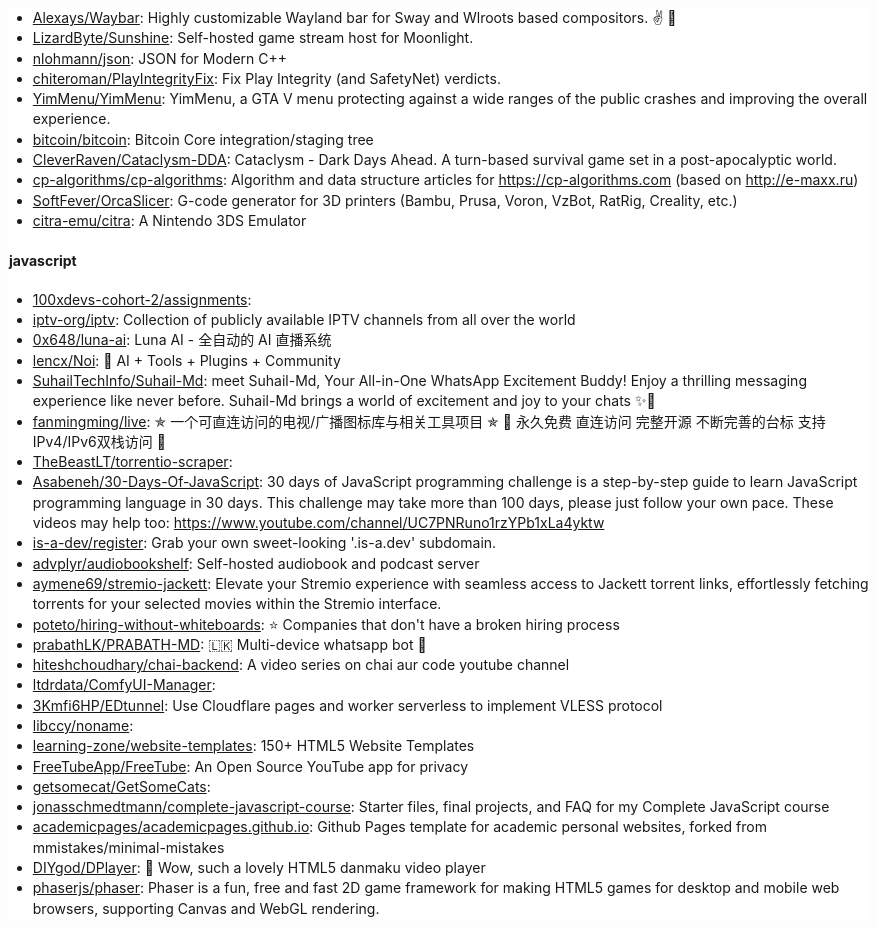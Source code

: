 * [Alexays/Waybar](https://github.com/Alexays/Waybar): Highly customizable Wayland bar for Sway and Wlroots based compositors. ✌️ 🎉
* [LizardByte/Sunshine](https://github.com/LizardByte/Sunshine): Self-hosted game stream host for Moonlight.
* [nlohmann/json](https://github.com/nlohmann/json): JSON for Modern C++
* [chiteroman/PlayIntegrityFix](https://github.com/chiteroman/PlayIntegrityFix): Fix Play Integrity (and SafetyNet) verdicts.
* [YimMenu/YimMenu](https://github.com/YimMenu/YimMenu): YimMenu, a GTA V menu protecting against a wide ranges of the public crashes and improving the overall experience.
* [bitcoin/bitcoin](https://github.com/bitcoin/bitcoin): Bitcoin Core integration/staging tree
* [CleverRaven/Cataclysm-DDA](https://github.com/CleverRaven/Cataclysm-DDA): Cataclysm - Dark Days Ahead. A turn-based survival game set in a post-apocalyptic world.
* [cp-algorithms/cp-algorithms](https://github.com/cp-algorithms/cp-algorithms): Algorithm and data structure articles for https://cp-algorithms.com (based on http://e-maxx.ru)
* [SoftFever/OrcaSlicer](https://github.com/SoftFever/OrcaSlicer): G-code generator for 3D printers (Bambu, Prusa, Voron, VzBot, RatRig, Creality, etc.)
* [citra-emu/citra](https://github.com/citra-emu/citra): A Nintendo 3DS Emulator

#### javascript
* [100xdevs-cohort-2/assignments](https://github.com/100xdevs-cohort-2/assignments): 
* [iptv-org/iptv](https://github.com/iptv-org/iptv): Collection of publicly available IPTV channels from all over the world
* [0x648/luna-ai](https://github.com/0x648/luna-ai): Luna AI - 全自动的 AI 直播系统
* [lencx/Noi](https://github.com/lencx/Noi): 🦄 AI + Tools + Plugins + Community
* [SuhailTechInfo/Suhail-Md](https://github.com/SuhailTechInfo/Suhail-Md): meet Suhail-Md, Your All-in-One WhatsApp Excitement Buddy! Enjoy a thrilling messaging experience like never before. Suhail-Md brings a world of excitement and joy to your chats ✨🤖
* [fanmingming/live](https://github.com/fanmingming/live): ✯ 一个可直连访问的电视/广播图标库与相关工具项目 ✯ 🔕 永久免费 直连访问 完整开源 不断完善的台标 支持IPv4/IPv6双栈访问 🔕
* [TheBeastLT/torrentio-scraper](https://github.com/TheBeastLT/torrentio-scraper): 
* [Asabeneh/30-Days-Of-JavaScript](https://github.com/Asabeneh/30-Days-Of-JavaScript): 30 days of JavaScript programming challenge is a step-by-step guide to learn JavaScript programming language in 30 days. This challenge may take more than 100 days, please just follow your own pace. These videos may help too: https://www.youtube.com/channel/UC7PNRuno1rzYPb1xLa4yktw
* [is-a-dev/register](https://github.com/is-a-dev/register): Grab your own sweet-looking '.is-a.dev' subdomain.
* [advplyr/audiobookshelf](https://github.com/advplyr/audiobookshelf): Self-hosted audiobook and podcast server
* [aymene69/stremio-jackett](https://github.com/aymene69/stremio-jackett): Elevate your Stremio experience with seamless access to Jackett torrent links, effortlessly fetching torrents for your selected movies within the Stremio interface.
* [poteto/hiring-without-whiteboards](https://github.com/poteto/hiring-without-whiteboards): ⭐️ Companies that don't have a broken hiring process
* [prabathLK/PRABATH-MD](https://github.com/prabathLK/PRABATH-MD): 🇱🇰 Multi-device whatsapp bot 🎉
* [hiteshchoudhary/chai-backend](https://github.com/hiteshchoudhary/chai-backend): A video series on chai aur code youtube channel
* [ltdrdata/ComfyUI-Manager](https://github.com/ltdrdata/ComfyUI-Manager): 
* [3Kmfi6HP/EDtunnel](https://github.com/3Kmfi6HP/EDtunnel): Use Cloudflare pages and worker serverless to implement VLESS protocol
* [libccy/noname](https://github.com/libccy/noname): 
* [learning-zone/website-templates](https://github.com/learning-zone/website-templates): 150+ HTML5 Website Templates
* [FreeTubeApp/FreeTube](https://github.com/FreeTubeApp/FreeTube): An Open Source YouTube app for privacy
* [getsomecat/GetSomeCats](https://github.com/getsomecat/GetSomeCats): 
* [jonasschmedtmann/complete-javascript-course](https://github.com/jonasschmedtmann/complete-javascript-course): Starter files, final projects, and FAQ for my Complete JavaScript course
* [academicpages/academicpages.github.io](https://github.com/academicpages/academicpages.github.io): Github Pages template for academic personal websites, forked from mmistakes/minimal-mistakes
* [DIYgod/DPlayer](https://github.com/DIYgod/DPlayer): 🍭 Wow, such a lovely HTML5 danmaku video player
* [phaserjs/phaser](https://github.com/phaserjs/phaser): Phaser is a fun, free and fast 2D game framework for making HTML5 games for desktop and mobile web browsers, supporting Canvas and WebGL rendering.